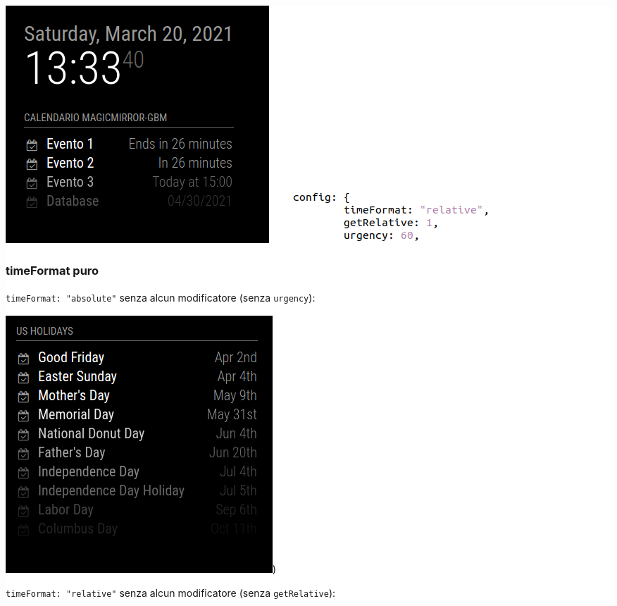 [![rel7](../../../assets/calendar/rel/rel7.PNG)](../../../assets/calendar/rel/rel7.PNG)
[![rel7_1](../../../assets/calendar/rel/rel7_1.PNG)](../../../assets/calendar/rel/rel7_1.PNG)

### timeFormat puro

`timeFormat: "absolute"` senza alcun modificatore (senza `urgency`):

[![absolute_timeFormat.PNG](../../../assets/calendar/absolute_timeFormat.PNG)](../../../assets/calendar/absolute_timeFormat.PNG))

`timeFormat: "relative"` senza alcun modificatore (senza `getRelative`):
